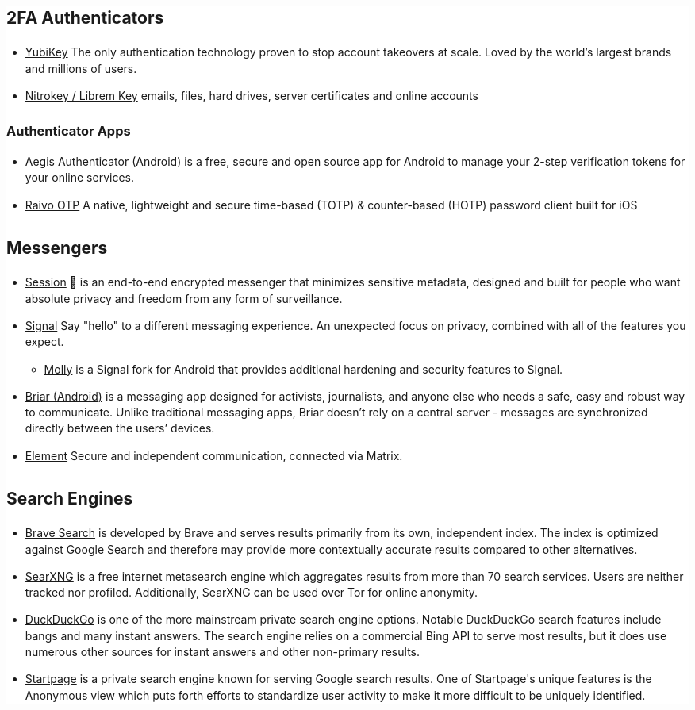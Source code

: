 
## 2FA Authenticators

- [YubiKey](https://www.yubico.com) The only authentication technology proven to stop account takeovers at scale. Loved by the world’s largest brands and millions of users.

- [Nitrokey / Librem Key](https://www.nitrokey.com) emails, files, hard drives, server certificates and online accounts

### Authenticator Apps

- [Aegis Authenticator (Android)](https://getaegis.app/) is a free, secure and open source app for Android to manage your 2-step verification tokens for your online services.

- [Raivo OTP](https://github.com/raivo-otp/ios-application) A native, lightweight and secure time-based (TOTP) & counter-based (HOTP) password client built for iOS

## Messengers

- [Session](https://getsession.org) 🌟 is an end-to-end encrypted messenger that minimizes sensitive metadata, designed and built for people who want absolute privacy and freedom from any form of surveillance.

- [Signal](https://signal.org) Say "hello" to a different messaging experience. An unexpected focus on privacy, combined with all of the features you expect.
  - [Molly](https://molly.im) is a Signal fork for Android that provides additional hardening and security features to Signal.

- [Briar (Android)](https://briarproject.org) is a messaging app designed for activists, journalists, and anyone else who needs a safe, easy and robust way to communicate. Unlike traditional messaging apps, Briar doesn’t rely on a central server - messages are synchronized directly between the users’ devices.

- [Element](https://element.io) Secure and independent communication, connected via Matrix.

## Search Engines

- [Brave Search](https://search.brave.com) is developed by Brave and serves results primarily from its own, independent index. The index is optimized against Google Search and therefore may provide more contextually accurate results compared to other alternatives.

- [SearXNG](https://docs.searxng.org) is a free internet metasearch engine which aggregates results from more than 70 search services. Users are neither tracked nor profiled. Additionally, SearXNG can be used over Tor for online anonymity.

- [DuckDuckGo](https://duckduckgo.com)  is one of the more mainstream private search engine options. Notable DuckDuckGo search features include bangs and many instant answers. The search engine relies on a commercial Bing API to serve most results, but it does use numerous other sources for instant answers and other non-primary results.

- [Startpage](https://www.startpage.com) is a private search engine known for serving Google search results. One of Startpage's unique features is the Anonymous view which puts forth efforts to standardize user activity to make it more difficult to be uniquely identified.

